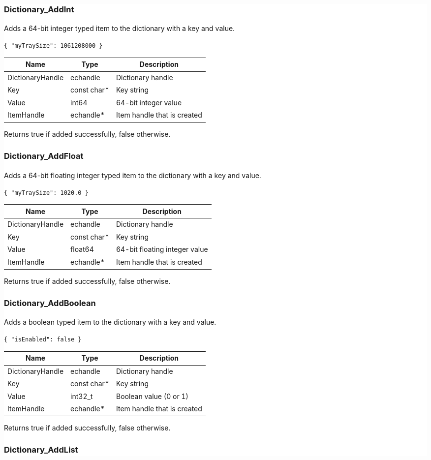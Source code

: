 ### Dictionary_AddInt

Adds a 64-bit integer typed item to the dictionary with a key and value.
```
{ "myTraySize": 1061208000 }
```

| Name             | Type        | Description                 |
|------------------|-------------|-----------------------------|
| DictionaryHandle | echandle    | Dictionary handle           |
| Key              | const char* | Key string                  |
| Value            | int64       | 64-bit integer value        |
| ItemHandle       | echandle*   | Item handle that is created |

Returns true if added successfully, false otherwise.

### Dictionary_AddFloat

Adds a 64-bit floating integer typed item to the dictionary with a key and value.
```
{ "myTraySize": 1020.0 }
```
| Name             | Type        | Description                   |
|------------------|-------------|-------------------------------|
| DictionaryHandle | echandle    | Dictionary handle             |
| Key              | const char* | Key string                    |
| Value            | float64     | 64-bit floating integer value |
| ItemHandle       | echandle*   | Item handle that is created   |

Returns true if added successfully, false otherwise.

### Dictionary_AddBoolean

Adds a boolean typed item to the dictionary with a key and value.
```
{ "isEnabled": false }
```
| Name             | Type        | Description                 |
|------------------|-------------|-----------------------------|
| DictionaryHandle | echandle    | Dictionary handle           |
| Key              | const char* | Key string                  |
| Value            | int32_t     | Boolean value (0 or 1)      |
| ItemHandle       | echandle*   | Item handle that is created |

Returns true if added successfully, false otherwise.

### Dictionary_AddList
